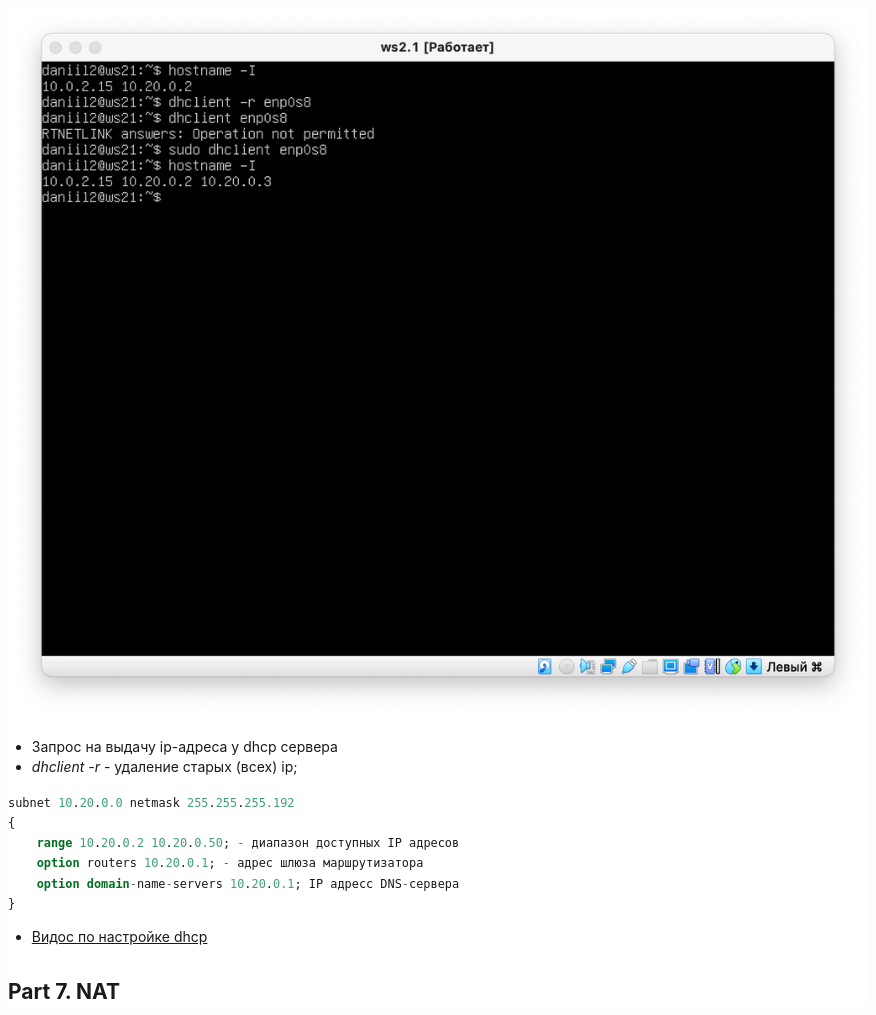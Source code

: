 ![Untitled](DO2_LinuxNetwork-0%204f06c2733feb471caf0edf23da688ab5/Untitled%2049.png)

- Запрос на выдачу ip-адреса у dhcp сервера
- *dhclient -r* - удаление старых (всех) ip;

```sql
subnet 10.20.0.0 netmask 255.255.255.192
{
    range 10.20.0.2 10.20.0.50; - диапазон доступных IP адресов
    option routers 10.20.0.1; - адрес шлюза маршрутизатора
    option domain-name-servers 10.20.0.1; IP адресс DNS-сервера
}
```

- [Видос по настройке dhcp](https://www.youtube.com/watch?v=HDpCo7DvsgY)

## Part 7. NAT
